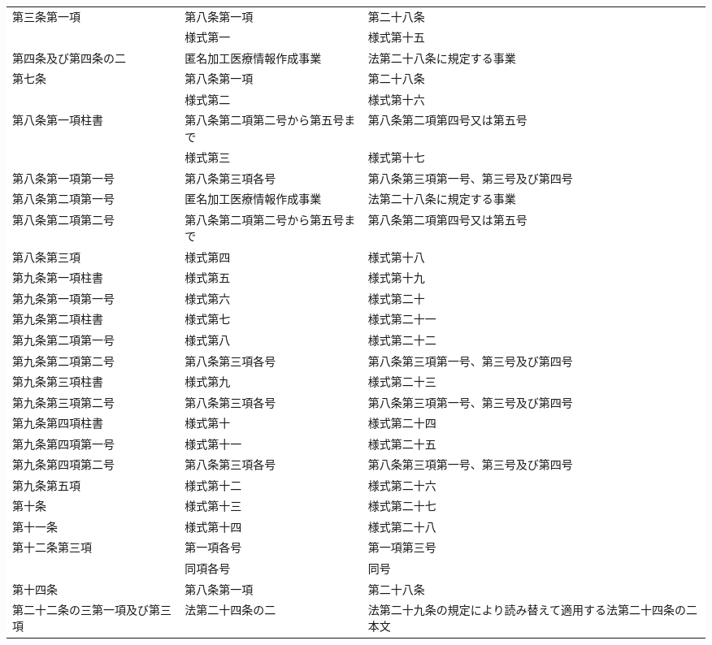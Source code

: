 ||||  
| --- | --- | --- |  
|第三条第一項|第八条第一項|第二十八条|  
||様式第一|様式第十五|  
|第四条及び第四条の二|匿名加工医療情報作成事業|法第二十八条に規定する事業|  
|第七条|第八条第一項|第二十八条|  
||様式第二|様式第十六|  
|第八条第一項柱書|第八条第二項第二号から第五号まで|第八条第二項第四号又は第五号|  
||様式第三|様式第十七|  
|第八条第一項第一号|第八条第三項各号|第八条第三項第一号、第三号及び第四号|  
|第八条第二項第一号|匿名加工医療情報作成事業|法第二十八条に規定する事業|  
|第八条第二項第二号|第八条第二項第二号から第五号まで|第八条第二項第四号又は第五号|  
|第八条第三項|様式第四|様式第十八|  
|第九条第一項柱書|様式第五|様式第十九|  
|第九条第一項第一号|様式第六|様式第二十|  
|第九条第二項柱書|様式第七|様式第二十一|  
|第九条第二項第一号|様式第八|様式第二十二|  
|第九条第二項第二号|第八条第三項各号|第八条第三項第一号、第三号及び第四号|  
|第九条第三項柱書|様式第九|様式第二十三|  
|第九条第三項第二号|第八条第三項各号|第八条第三項第一号、第三号及び第四号|  
|第九条第四項柱書|様式第十|様式第二十四|  
|第九条第四項第一号|様式第十一|様式第二十五|  
|第九条第四項第二号|第八条第三項各号|第八条第三項第一号、第三号及び第四号|  
|第九条第五項|様式第十二|様式第二十六|  
|第十条|様式第十三|様式第二十七|  
|第十一条|様式第十四|様式第二十八|  
|第十二条第三項|第一項各号|第一項第三号|  
||同項各号|同号|  
|第十四条|第八条第一項|第二十八条|  
|第二十二条の三第一項及び第三項|法第二十四条の二|法第二十九条の規定により読み替えて適用する法第二十四条の二本文|  
  
  